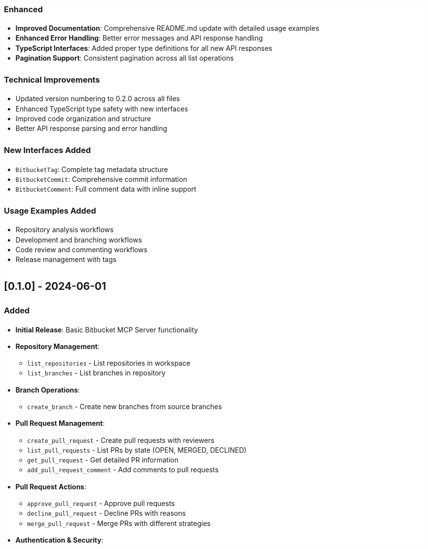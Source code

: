 ### Enhanced

- **Improved Documentation**: Comprehensive README.md update with detailed usage examples
- **Enhanced Error Handling**: Better error messages and API response handling
- **TypeScript Interfaces**: Added proper type definitions for all new API responses
- **Pagination Support**: Consistent pagination across all list operations

### Technical Improvements

- Updated version numbering to 0.2.0 across all files
- Enhanced TypeScript type safety with new interfaces
- Improved code organization and structure
- Better API response parsing and error handling

### New Interfaces Added

- `BitbucketTag`: Complete tag metadata structure
- `BitbucketCommit`: Comprehensive commit information
- `BitbucketComment`: Full comment data with inline support

### Usage Examples Added

- Repository analysis workflows
- Development and branching workflows
- Code review and commenting workflows
- Release management with tags

## [0.1.0] - 2024-06-01

### Added

- **Initial Release**: Basic Bitbucket MCP Server functionality
- **Repository Management**:

  - `list_repositories` - List repositories in workspace
  - `list_branches` - List branches in repository

- **Branch Operations**:

  - `create_branch` - Create new branches from source branches

- **Pull Request Management**:

  - `create_pull_request` - Create pull requests with reviewers
  - `list_pull_requests` - List PRs by state (OPEN, MERGED, DECLINED)
  - `get_pull_request` - Get detailed PR information
  - `add_pull_request_comment` - Add comments to pull requests

- **Pull Request Actions**:

  - `approve_pull_request` - Approve pull requests
  - `decline_pull_request` - Decline PRs with reasons
  - `merge_pull_request` - Merge PRs with different strategies

- **Authentication & Security**:
